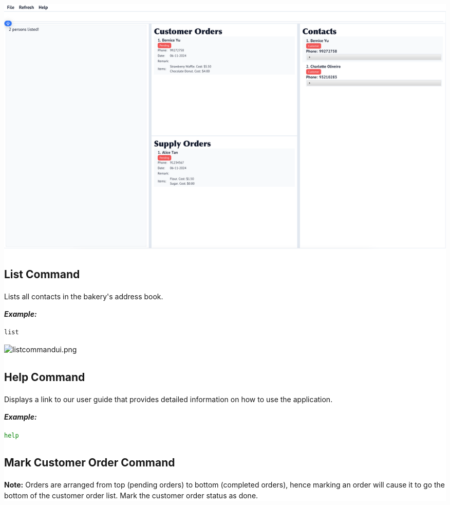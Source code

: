 ![findcommand.png](images/findcommand.png)

<div style="page-break-after: always;"></div>

## **List Command**
Lists all contacts in the bakery's address book.

***Example:***
```bash
list
````
![listcommandui.png](images/listcommandui.png)

## **Help Command**
Displays a link to our user guide that provides detailed information on how to use the application.

***Example:***
```bash
help
````

<div style="page-break-after: always;"></div>

## **Mark Customer Order Command**

**Note:** Orders are arranged from top (pending orders) to bottom (completed orders), hence marking an order will cause it to go the bottom of the customer order list.
Mark the customer order status as done.
